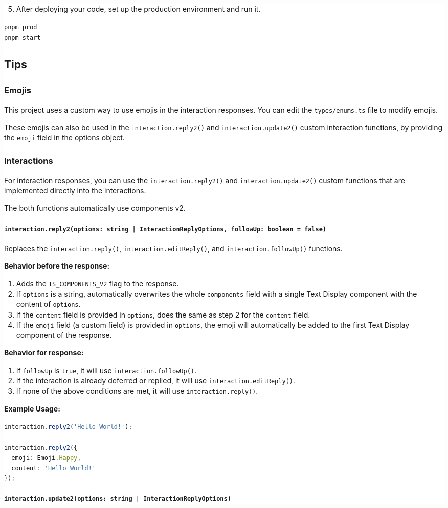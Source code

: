 5. After deploying your code, set up the production environment and run it.

```bash
pnpm prod
pnpm start
```

## Tips

### Emojis

This project uses a custom way to use emojis in the interaction responses. You can edit the `types/enums.ts` file to modify emojis.

These emojis can also be used in the `interaction.reply2()` and `interaction.update2()` custom interaction functions, by providing the `emoji` field in the options object.

### Interactions

For interaction responses, you can use the `interaction.reply2()` and `interaction.update2()` custom functions that are implemented directly into the interactions.

The both functions automatically use components v2.

#### `interaction.reply2(options: string | InteractionReplyOptions, followUp: boolean = false)`

Replaces the `interaction.reply()`, `interaction.editReply()`, and `interaction.followUp()` functions.

**Behavior before the response:**
1. Adds the `IS_COMPONENTS_V2` flag to the response.
2. If `options` is a string, automatically overwrites the whole `components` field with a single Text Display component with the content of `options`.
3. If the `content` field is provided in `options`, does the same as step 2 for the `content` field.
4. If the `emoji` field (a custom field) is provided in `options`, the emoji will automatically be added to the first Text Display component of the response.

**Behavior for response:**
1. If `followUp` is `true`, it will use `interaction.followUp()`.
2. If the interaction is already deferred or replied, it will use `interaction.editReply()`.
3. If none of the above conditions are met, it will use `interaction.reply()`.

**Example Usage:**
```ts
interaction.reply2('Hello World!');

interaction.reply2({
  emoji: Emoji.Happy,
  content: 'Hello World!'
});
```

#### `interaction.update2(options: string | InteractionReplyOptions)`
